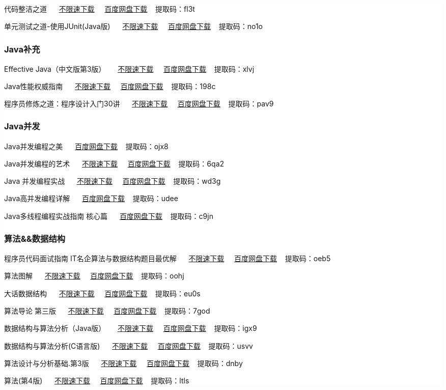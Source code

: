 代码整洁之道  &nbsp;&nbsp;&nbsp;&nbsp;  [不限速下载](https://wwi.lanzoui.com/icONilud4mf) &nbsp;&nbsp;&nbsp; [百度网盘下载](https://pan.baidu.com/s/1KuQYGpULtR0VxdAye44kQA) &nbsp;&nbsp; 提取码：fl3t

单元测试之道-使用JUnit(Java版)  &nbsp;&nbsp;&nbsp;&nbsp;  [不限速下载](https://wwi.lanzoui.com/ifl1blx82fe) &nbsp;&nbsp;&nbsp; [百度网盘下载](https://pan.baidu.com/s/1N_s8uFrKAvHm3cI8AwViaw) &nbsp;&nbsp; 提取码：no1o

### Java补充
Effective Java（中文版第3版）  &nbsp;&nbsp;&nbsp;&nbsp;  [不限速下载](https://wwi.lanzoui.com/iUSmWlu7tkh) &nbsp;&nbsp;&nbsp; [百度网盘下载](https://pan.baidu.com/s/1MZyROs9oUAKTq1Qecz49LQ) &nbsp;&nbsp; 提取码：xlvj

Java性能权威指南  &nbsp;&nbsp;&nbsp;&nbsp;  [不限速下载](https://wwi.lanzoui.com/iuEmZlu10qd) &nbsp;&nbsp;&nbsp; [百度网盘下载](https://pan.baidu.com/s/11Lm-6qfd6KymqvYcfaa2aQ) &nbsp;&nbsp; 提取码：198c

程序员修炼之道：程序设计入门30讲   &nbsp;&nbsp;&nbsp;&nbsp;  [不限速下载](https://wwi.lanzoui.com/iFfgvlvcqni) &nbsp;&nbsp;&nbsp; [百度网盘下载](https://pan.baidu.com/s/1Ybj8_rAWsApzfxuLbCVUBw) &nbsp;&nbsp; 提取码：pav9


### Java并发
Java并发编程之美   &nbsp;&nbsp;&nbsp;&nbsp; [百度网盘下载](https://pan.baidu.com/s/1DboAqw6tefX0c-eDlh1nCQ) &nbsp;&nbsp; 提取码：ojx8

Java并发编程的艺术  &nbsp;&nbsp;&nbsp;&nbsp;  [不限速下载](https://wwi.lanzoui.com/iqciAlvf5na) &nbsp;&nbsp;&nbsp; [百度网盘下载](https://pan.baidu.com/s/1ri1cfhsAXLM0tU2HV80jWA) &nbsp;&nbsp; 提取码：6qa2

Java 并发编程实战  &nbsp;&nbsp;&nbsp;&nbsp;  [不限速下载](https://wwi.lanzoui.com/ixUfBlu7ang) &nbsp;&nbsp;&nbsp; [百度网盘下载](https://pan.baidu.com/s/10BFwxehWFQaU9EQb33gMjA) &nbsp;&nbsp; 提取码：wd3g

Java高并发编程详解   &nbsp;&nbsp;&nbsp;&nbsp; [百度网盘下载](https://pan.baidu.com/s/1uSatxhNvCjbft1RPY66C-g) &nbsp;&nbsp; 提取码：udee

Java多线程编程实战指南  核心篇  &nbsp;&nbsp;&nbsp;&nbsp;   [百度网盘下载](https://pan.baidu.com/s/1uHi2dQRw6HXiUnC7hGJtnw) &nbsp;&nbsp; 提取码：c9jn


### 算法&&数据结构

程序员代码面试指南 IT名企算法与数据结构题目最优解   &nbsp;&nbsp;&nbsp;&nbsp;  [不限速下载](https://wwi.lanzoui.com/itkX5lvc33a) &nbsp;&nbsp;&nbsp; [百度网盘下载](https://pan.baidu.com/s/1418-KX0WyC4OSm58Fvta8w) &nbsp;&nbsp; 提取码：oeb5

算法图解 &nbsp;&nbsp;&nbsp;&nbsp;  [不限速下载](https://wwi.lanzoui.com/iiFXaltnbmb) &nbsp;&nbsp;&nbsp; [百度网盘下载](https://pan.baidu.com/s/1Yt3vNqo6uEZnv929HIS1Hw) &nbsp;&nbsp; 提取码：oohj

大话数据结构  &nbsp;&nbsp;&nbsp;&nbsp;  [不限速下载](https://wwi.lanzoui.com/ikdTUlvg6ba) &nbsp;&nbsp;&nbsp; [百度网盘下载](https://pan.baidu.com/s/1gIwg5WhxIMtqbFtrPhI4mw) &nbsp;&nbsp; 提取码：eu0s

算法导论 第三版 &nbsp;&nbsp;&nbsp;&nbsp;  [不限速下载](https://wwi.lanzoui.com/i58xmltmq6j) &nbsp;&nbsp;&nbsp; [百度网盘下载](https://pan.baidu.com/s/1NmKb8EGs_9iOHtdYmE5K1w) &nbsp;&nbsp; 提取码：7god

数据结构与算法分析（Java版） &nbsp;&nbsp;&nbsp;&nbsp;  [不限速下载](https://wwi.lanzoui.com/ikSDGltmzpc) &nbsp;&nbsp;&nbsp; [百度网盘下载](https://pan.baidu.com/s/15bC2YrM_sjuXhptBWX46dg) &nbsp;&nbsp; 提取码：igx9

数据结构与算法分析(C语言版) &nbsp;&nbsp;&nbsp;&nbsp;  [不限速下载](https://wwi.lanzoui.com/i07G2lto3fc) &nbsp;&nbsp;&nbsp; [百度网盘下载](https://pan.baidu.com/s/1IgvTdERoSuxSF4CwRumu5Q) &nbsp;&nbsp; 提取码：usvv

算法设计与分析基础.第3版 &nbsp;&nbsp;&nbsp;&nbsp;  [不限速下载](https://wwi.lanzoui.com/iFXBcltnlrg) &nbsp;&nbsp;&nbsp; [百度网盘下载](https://pan.baidu.com/s/1ZZ9uxhCB0N99rQFH_tZHXg) &nbsp;&nbsp; 提取码：dnby

算法(第4版)   &nbsp;&nbsp;&nbsp;&nbsp;  [不限速下载](https://wwi.lanzoui.com/iHnFzlva6wf) &nbsp;&nbsp;&nbsp; [百度网盘下载](https://pan.baidu.com/s/1SSAbb2NywZeANDDtTQ2Orw) &nbsp;&nbsp; 提取码：ltls
